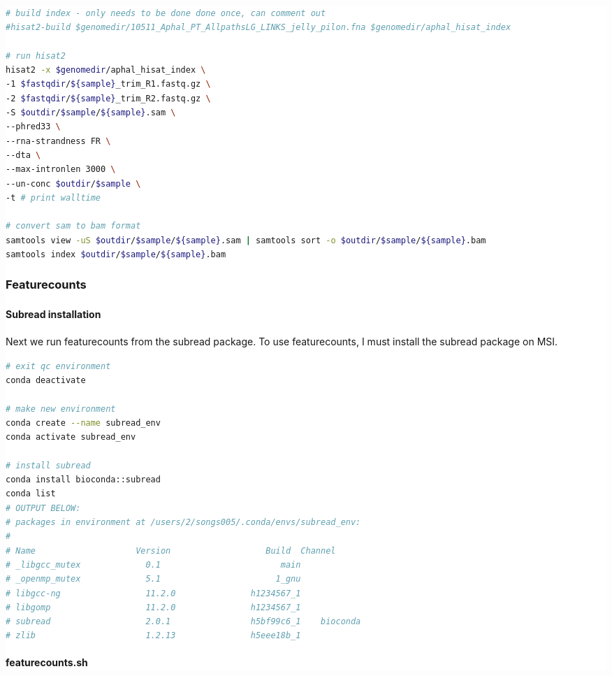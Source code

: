 ``` bash
# build index - only needs to be done done once, can comment out
#hisat2-build $genomedir/10511_Aphal_PT_AllpathsLG_LINKS_jelly_pilon.fna $genomedir/aphal_hisat_index

# run hisat2
hisat2 -x $genomedir/aphal_hisat_index \
-1 $fastqdir/${sample}_trim_R1.fastq.gz \
-2 $fastqdir/${sample}_trim_R2.fastq.gz \
-S $outdir/$sample/${sample}.sam \
--phred33 \
--rna-strandness FR \
--dta \
--max-intronlen 3000 \
--un-conc $outdir/$sample \
-t # print walltime

# convert sam to bam format
samtools view -uS $outdir/$sample/${sample}.sam | samtools sort -o $outdir/$sample/${sample}.bam
samtools index $outdir/$sample/${sample}.bam
```

### Featurecounts

#### Subread installation

Next we run featurecounts from the subread package. To use
featurecounts, I must install the subread package on MSI.

``` bash
# exit qc environment
conda deactivate

# make new environment
conda create --name subread_env
conda activate subread_env

# install subread
conda install bioconda::subread
conda list
# OUTPUT BELOW:
# packages in environment at /users/2/songs005/.conda/envs/subread_env:
#
# Name                    Version                   Build  Channel
# _libgcc_mutex             0.1                        main
# _openmp_mutex             5.1                       1_gnu
# libgcc-ng                 11.2.0               h1234567_1
# libgomp                   11.2.0               h1234567_1
# subread                   2.0.1                h5bf99c6_1    bioconda
# zlib                      1.2.13               h5eee18b_1
```

#### featurecounts.sh
